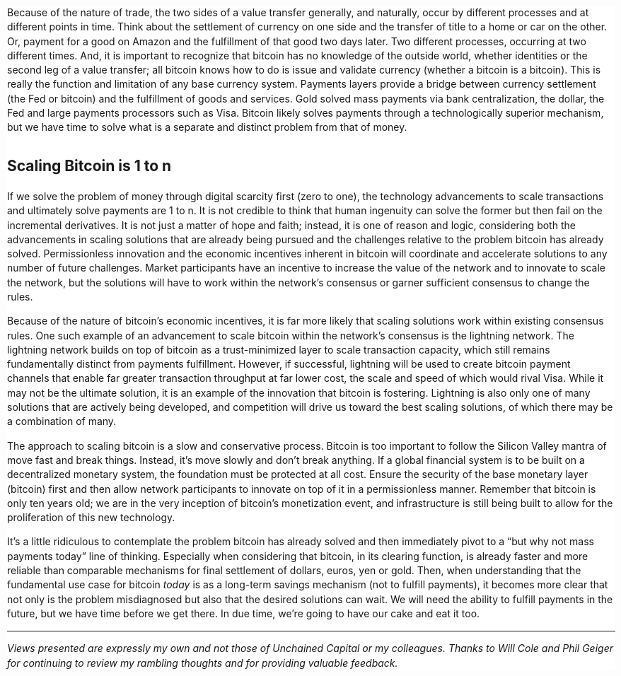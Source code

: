 Because of the nature of trade, the two sides of a value transfer generally, and naturally, occur by different processes and at different points in time. Think about the settlement of currency on one side and the transfer of title to a home or car on the other. Or, payment for a good on Amazon and the fulfillment of that good two days later. Two different processes, occurring at two different times. And, it is important to recognize that bitcoin has no knowledge of the outside world, whether identities or the second leg of a value transfer; all bitcoin knows how to do is issue and validate currency (whether a bitcoin is a bitcoin). This is really the function and limitation of any base currency system. Payments layers provide a bridge between currency settlement (the Fed or bitcoin) and the fulfillment of goods and services. Gold solved mass payments via bank centralization, the dollar, the Fed and large payments processors such as Visa. Bitcoin likely solves payments through a technologically superior mechanism, but we have time to solve what is a separate and distinct problem from that of money.

## Scaling Bitcoin is 1 to n

If we solve the problem of money through digital scarcity first (zero to one), the technology advancements to scale transactions and ultimately solve payments are 1 to n. It is not credible to think that human ingenuity can solve the former but then fail on the incremental derivatives. It is not just a matter of hope and faith; instead, it is one of reason and logic, considering both the advancements in scaling solutions that are already being pursued and the challenges relative to the problem bitcoin has already solved. Permissionless innovation and the economic incentives inherent in bitcoin will coordinate and accelerate solutions to any number of future challenges. Market participants have an incentive to increase the value of the network and to innovate to scale the network, but the solutions will have to work within the network’s consensus or garner sufficient consensus to change the rules.

Because of the nature of bitcoin’s economic incentives, it is far more likely that scaling solutions work within existing consensus rules. One such example of an advancement to scale bitcoin within the network’s consensus is the lightning network. The lightning network builds on top of bitcoin as a trust-minimized layer to scale transaction capacity, which still remains fundamentally distinct from payments fulfillment. However, if successful, lightning will be used to create bitcoin payment channels that enable far greater transaction throughput at far lower cost, the scale and speed of which would rival Visa. While it may not be the ultimate solution, it is an example of the innovation that bitcoin is fostering. Lightning is also only one of many solutions that are actively being developed, and competition will drive us toward the best scaling solutions, of which there may be a combination of many.

The approach to scaling bitcoin is a slow and conservative process. Bitcoin is too important to follow the Silicon Valley mantra of move fast and break things. Instead, it’s move slowly and don’t break anything. If a global financial system is to be built on a decentralized monetary system, the foundation must be protected at all cost. Ensure the security of the base monetary layer (bitcoin) first and then allow network participants to innovate on top of it in a permissionless manner. Remember that bitcoin is only ten years old; we are in the very inception of bitcoin’s monetization event, and infrastructure is still being built to allow for the proliferation of this new technology.

It’s a little ridiculous to contemplate the problem bitcoin has already solved and then immediately pivot to a “but why not mass payments today” line of thinking. Especially when considering that bitcoin, in its clearing function, is already faster and more reliable than comparable mechanisms for final settlement of dollars, euros, yen or gold. Then, when understanding that the fundamental use case for bitcoin _today_ is as a long-term savings mechanism (not to fulfill payments), it becomes more clear that not only is the problem misdiagnosed but also that the desired solutions can wait. We will need the ability to fulfill payments in the future, but we have time before we get there. In due time, we’re going to have our cake and eat it too.

---

_Views presented are expressly my own and not those of Unchained Capital or my colleagues. Thanks to Will Cole and Phil Geiger for continuing to review my rambling thoughts and for providing valuable feedback._
